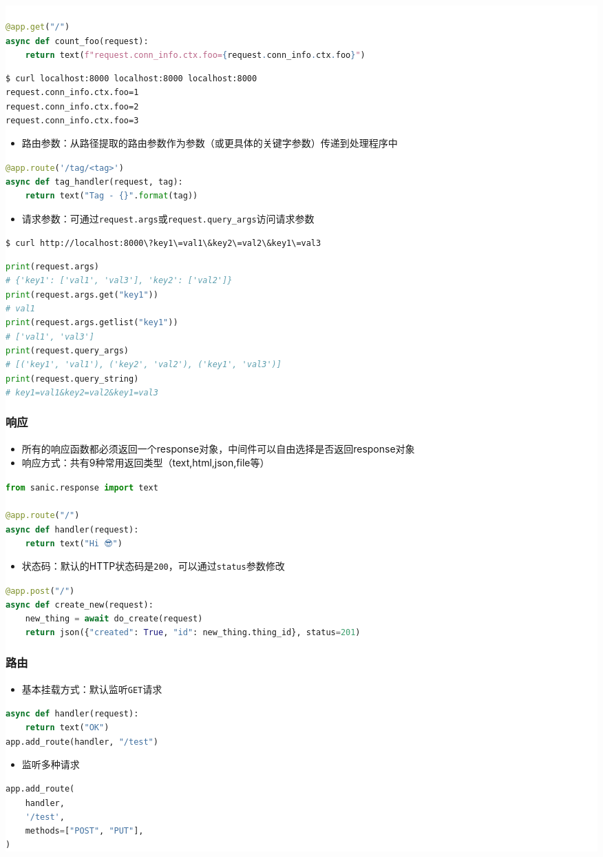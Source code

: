 ```python

@app.get("/")
async def count_foo(request):
    return text(f"request.conn_info.ctx.foo={request.conn_info.ctx.foo}")
```
```sh
$ curl localhost:8000 localhost:8000 localhost:8000
request.conn_info.ctx.foo=1
request.conn_info.ctx.foo=2
request.conn_info.ctx.foo=3
```
- 路由参数：从路径提取的路由参数作为参数（或更具体的关键字参数）传递到处理程序中
```python
@app.route('/tag/<tag>')
async def tag_handler(request, tag):
    return text("Tag - {}".format(tag))
```
- 请求参数：可通过`request.args`或`request.query_args`访问请求参数
```sh
$ curl http://localhost:8000\?key1\=val1\&key2\=val2\&key1\=val3
```
```python
print(request.args)
# {'key1': ['val1', 'val3'], 'key2': ['val2']}
print(request.args.get("key1"))
# val1
print(request.args.getlist("key1"))
# ['val1', 'val3']
print(request.query_args)
# [('key1', 'val1'), ('key2', 'val2'), ('key1', 'val3')]
print(request.query_string)
# key1=val1&key2=val2&key1=val3
```
### 响应
- 所有的响应函数都必须返回一个response对象，中间件可以自由选择是否返回response对象
- 响应方式：共有9种常用返回类型（text,html,json,file等）
```python
from sanic.response import text

@app.route("/")
async def handler(request):
    return text("Hi 😎")
```
- 状态码：默认的HTTP状态码是`200`，可以通过`status`参数修改
```python
@app.post("/")
async def create_new(request):
    new_thing = await do_create(request)
    return json({"created": True, "id": new_thing.thing_id}, status=201)
```
### 路由
- 基本挂载方式：默认监听`GET`请求
```python
async def handler(request):
    return text("OK")
app.add_route(handler, "/test")
```
  - 监听多种请求
```python
app.add_route(
    handler,
    '/test',
    methods=["POST", "PUT"],
)
```